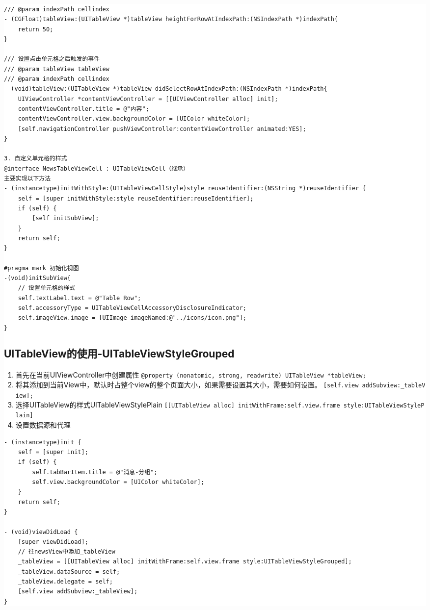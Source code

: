 ```
/// @param indexPath cellindex
- (CGFloat)tableView:(UITableView *)tableView heightForRowAtIndexPath:(NSIndexPath *)indexPath{
    return 50;
}

/// 设置点击单元格之后触发的事件
/// @param tableView tableView
/// @param indexPath cellindex
- (void)tableView:(UITableView *)tableView didSelectRowAtIndexPath:(NSIndexPath *)indexPath{
    UIViewController *contentViewController = [[UIViewController alloc] init];
    contentViewController.title = @"内容";
    contentViewController.view.backgroundColor = [UIColor whiteColor];
    [self.navigationController pushViewController:contentViewController animated:YES];
}

3. 自定义单元格的样式
@interface NewsTableViewCell : UITableViewCell（继承）
主要实现以下方法
- (instancetype)initWithStyle:(UITableViewCellStyle)style reuseIdentifier:(NSString *)reuseIdentifier {
    self = [super initWithStyle:style reuseIdentifier:reuseIdentifier];
    if (self) {
        [self initSubView];
    }
    return self;
}

#pragma mark 初始化视图
-(void)initSubView{
    // 设置单元格的样式
    self.textLabel.text = @"Table Row";
    self.accessoryType = UITableViewCellAccessoryDisclosureIndicator;
    self.imageView.image = [UIImage imageNamed:@"../icons/icon.png"];
}
```

## UITableView的使用-UITableViewStyleGrouped
1. 首先在当前UIViewController中创建属性
`@property (nonatomic, strong, readwrite) UITableView *tableView;`
2. 将其添加到当前View中，默认时占整个view的整个页面大小，如果需要设置其大小，需要如何设置。
`[self.view addSubview:_tableView];`
3. 选择UITableView的样式UITableViewStylePlain
`[[UITableView alloc] initWithFrame:self.view.frame style:UITableViewStylePlain]`
4. 设置数据源和代理
```
- (instancetype)init {
    self = [super init];
    if (self) {
        self.tabBarItem.title = @"消息-分组";
        self.view.backgroundColor = [UIColor whiteColor];
    }
    return self;
}

- (void)viewDidLoad {
    [super viewDidLoad];
    // 往newsView中添加_tableView
    _tableView = [[UITableView alloc] initWithFrame:self.view.frame style:UITableViewStyleGrouped];
    _tableView.dataSource = self;
    _tableView.delegate = self;
    [self.view addSubview:_tableView];
}
```